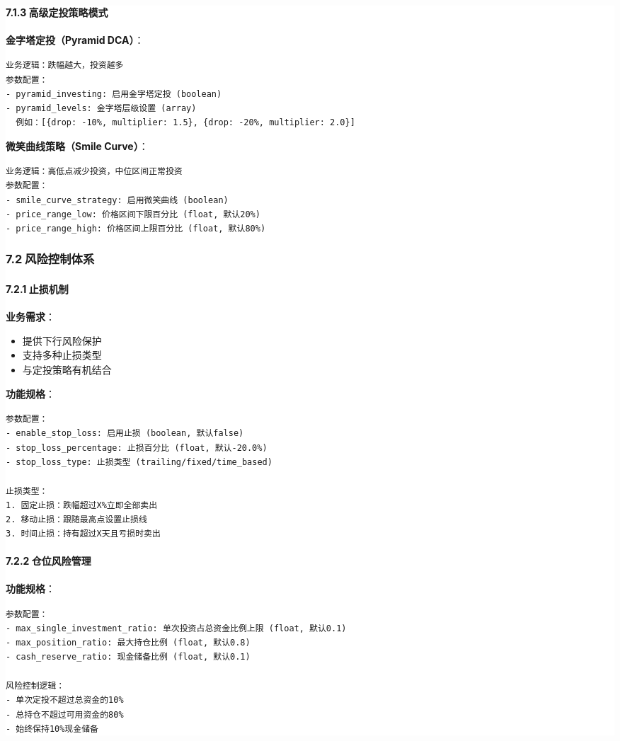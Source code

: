 #### 7.1.3 高级定投策略模式
**金字塔定投（Pyramid DCA）**：
```
业务逻辑：跌幅越大，投资越多
参数配置：
- pyramid_investing: 启用金字塔定投 (boolean)
- pyramid_levels: 金字塔层级设置 (array)
  例如：[{drop: -10%, multiplier: 1.5}, {drop: -20%, multiplier: 2.0}]
```

**微笑曲线策略（Smile Curve）**：
```
业务逻辑：高低点减少投资，中位区间正常投资
参数配置：
- smile_curve_strategy: 启用微笑曲线 (boolean)
- price_range_low: 价格区间下限百分比 (float, 默认20%)
- price_range_high: 价格区间上限百分比 (float, 默认80%)
```

### 7.2 风险控制体系

#### 7.2.1 止损机制
**业务需求**：
- 提供下行风险保护
- 支持多种止损类型
- 与定投策略有机结合

**功能规格**：
```
参数配置：
- enable_stop_loss: 启用止损 (boolean, 默认false)
- stop_loss_percentage: 止损百分比 (float, 默认-20.0%)  
- stop_loss_type: 止损类型 (trailing/fixed/time_based)

止损类型：
1. 固定止损：跌幅超过X%立即全部卖出
2. 移动止损：跟随最高点设置止损线  
3. 时间止损：持有超过X天且亏损时卖出
```

#### 7.2.2 仓位风险管理
**功能规格**：
```
参数配置：
- max_single_investment_ratio: 单次投资占总资金比例上限 (float, 默认0.1)
- max_position_ratio: 最大持仓比例 (float, 默认0.8)
- cash_reserve_ratio: 现金储备比例 (float, 默认0.1)

风险控制逻辑：
- 单次定投不超过总资金的10%
- 总持仓不超过可用资金的80%
- 始终保持10%现金储备
```
